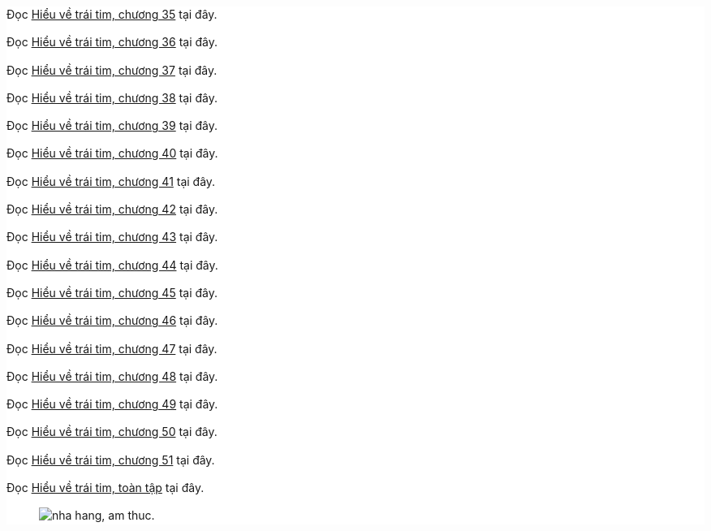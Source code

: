 Đọc [Hiểu về trái tim, chương 35](https://nhavantuonglai.com/article/minh-niem-hieu-ve-trai-tim-chuong-35) tại đây.

Đọc [Hiểu về trái tim, chương 36](https://nhavantuonglai.com/article/minh-niem-hieu-ve-trai-tim-chuong-36) tại đây.

Đọc [Hiểu về trái tim, chương 37](https://nhavantuonglai.com/article/minh-niem-hieu-ve-trai-tim-chuong-37) tại đây.

Đọc [Hiểu về trái tim, chương 38](https://nhavantuonglai.com/article/minh-niem-hieu-ve-trai-tim-chuong-38) tại đây.

Đọc [Hiểu về trái tim, chương 39](https://nhavantuonglai.com/article/minh-niem-hieu-ve-trai-tim-chuong-39) tại đây.

Đọc [Hiểu về trái tim, chương 40](https://nhavantuonglai.com/article/minh-niem-hieu-ve-trai-tim-chuong-40) tại đây.

Đọc [Hiểu về trái tim, chương 41](https://nhavantuonglai.com/article/minh-niem-hieu-ve-trai-tim-chuong-41) tại đây.

Đọc [Hiểu về trái tim, chương 42](https://nhavantuonglai.com/article/minh-niem-hieu-ve-trai-tim-chuong-42) tại đây.

Đọc [Hiểu về trái tim, chương 43](https://nhavantuonglai.com/article/minh-niem-hieu-ve-trai-tim-chuong-43) tại đây.

Đọc [Hiểu về trái tim, chương 44](https://nhavantuonglai.com/article/minh-niem-hieu-ve-trai-tim-chuong-44) tại đây.

Đọc [Hiểu về trái tim, chương 45](https://nhavantuonglai.com/article/minh-niem-hieu-ve-trai-tim-chuong-45) tại đây.

Đọc [Hiểu về trái tim, chương 46](https://nhavantuonglai.com/article/minh-niem-hieu-ve-trai-tim-chuong-46) tại đây.

Đọc [Hiểu về trái tim, chương 47](https://nhavantuonglai.com/article/minh-niem-hieu-ve-trai-tim-chuong-47) tại đây.

Đọc [Hiểu về trái tim, chương 48](https://nhavantuonglai.com/article/minh-niem-hieu-ve-trai-tim-chuong-48) tại đây.

Đọc [Hiểu về trái tim, chương 49](https://nhavantuonglai.com/article/minh-niem-hieu-ve-trai-tim-chuong-49) tại đây.

Đọc [Hiểu về trái tim, chương 50](https://nhavantuonglai.com/article/minh-niem-hieu-ve-trai-tim-chuong-50) tại đây.

Đọc [Hiểu về trái tim, chương 51](https://nhavantuonglai.com/article/minh-niem-hieu-ve-trai-tim-chuong-51) tại đây.

Đọc [Hiểu về trái tim, toàn tập](https://data.nhavantuonglai.com/ebook/minh-niem-hieu-ve-trai-tim.pdf) tại đây.

<figure><img src="https://data.nhavantuonglai.com/image/illustrations/cover-nhavantuonglai-com-0210.jpg" alt="nha hang, am thuc." title="nha hang, am thuc." height=100% width=100%><figcaption><p></p></figcaption></figure>